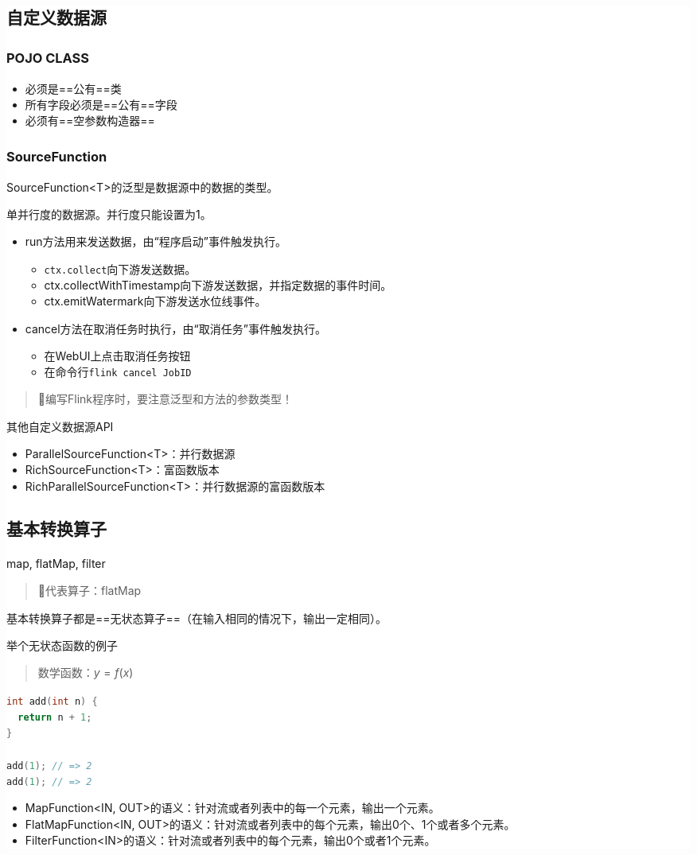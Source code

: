 ## 自定义数据源

### POJO CLASS

- 必须是==公有==类
- 所有字段必须是==公有==字段
- 必须有==空参数构造器==

### SourceFunction

SourceFunction\<T>的泛型是数据源中的数据的类型。

单并行度的数据源。并行度只能设置为1。

- run方法用来发送数据，由“程序启动”事件触发执行。
  - `ctx.collect`向下游发送数据。
  - ctx.collectWithTimestamp向下游发送数据，并指定数据的事件时间。
  - ctx.emitWatermark向下游发送水位线事件。

- cancel方法在取消任务时执行，由“取消任务”事件触发执行。
  - 在WebUI上点击取消任务按钮
  - 在命令行`flink cancel JobID`


> :memo:编写Flink程序时，要注意泛型和方法的参数类型！

其他自定义数据源API
- ParallelSourceFunction\<T>：并行数据源
- RichSourceFunction\<T>：富函数版本
- RichParallelSourceFunction\<T>：并行数据源的富函数版本

## 基本转换算子

map, flatMap, filter

> :memo:代表算子：flatMap

基本转换算子都是==无状态算子==（在输入相同的情况下，输出一定相同）。

举个无状态函数的例子

> 数学函数：$y = f(x)$

```c
int add(int n) {
  return n + 1;
}

add(1); // => 2
add(1); // => 2
```

- MapFunction<IN, OUT>的语义：针对流或者列表中的每一个元素，输出一个元素。
- FlatMapFunction<IN, OUT>的语义：针对流或者列表中的每个元素，输出0个、1个或者多个元素。
- FilterFunction\<IN>的语义：针对流或者列表中的每个元素，输出0个或者1个元素。
